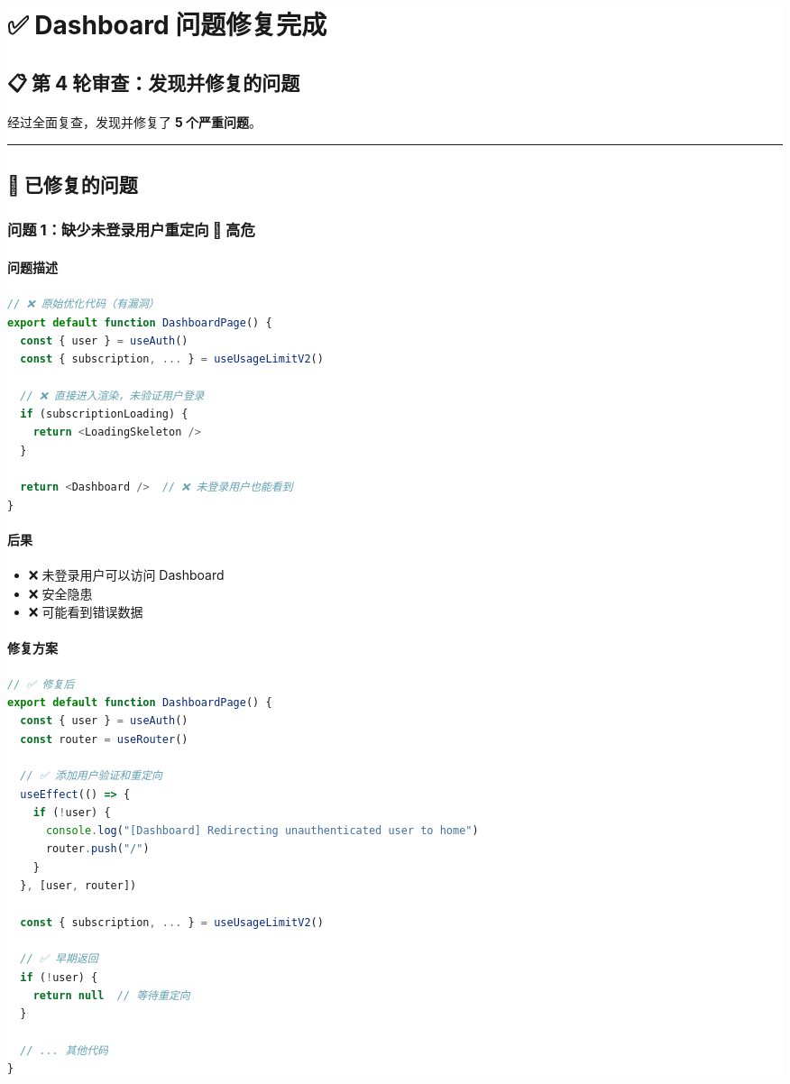 # ✅ Dashboard 问题修复完成

## 📋 第 4 轮审查：发现并修复的问题

经过全面复查，发现并修复了 **5 个严重问题**。

---

## 🔧 已修复的问题

### 问题 1：缺少未登录用户重定向 🔴 **高危**

#### 问题描述
```typescript
// ❌ 原始优化代码（有漏洞）
export default function DashboardPage() {
  const { user } = useAuth()
  const { subscription, ... } = useUsageLimitV2()
  
  // ❌ 直接进入渲染，未验证用户登录
  if (subscriptionLoading) {
    return <LoadingSkeleton />
  }
  
  return <Dashboard />  // ❌ 未登录用户也能看到
}
```

#### 后果
- ❌ 未登录用户可以访问 Dashboard
- ❌ 安全隐患
- ❌ 可能看到错误数据

#### 修复方案
```typescript
// ✅ 修复后
export default function DashboardPage() {
  const { user } = useAuth()
  const router = useRouter()
  
  // ✅ 添加用户验证和重定向
  useEffect(() => {
    if (!user) {
      console.log("[Dashboard] Redirecting unauthenticated user to home")
      router.push("/")
    }
  }, [user, router])
  
  const { subscription, ... } = useUsageLimitV2()
  
  // ✅ 早期返回
  if (!user) {
    return null  // 等待重定向
  }
  
  // ... 其他代码
}
```
